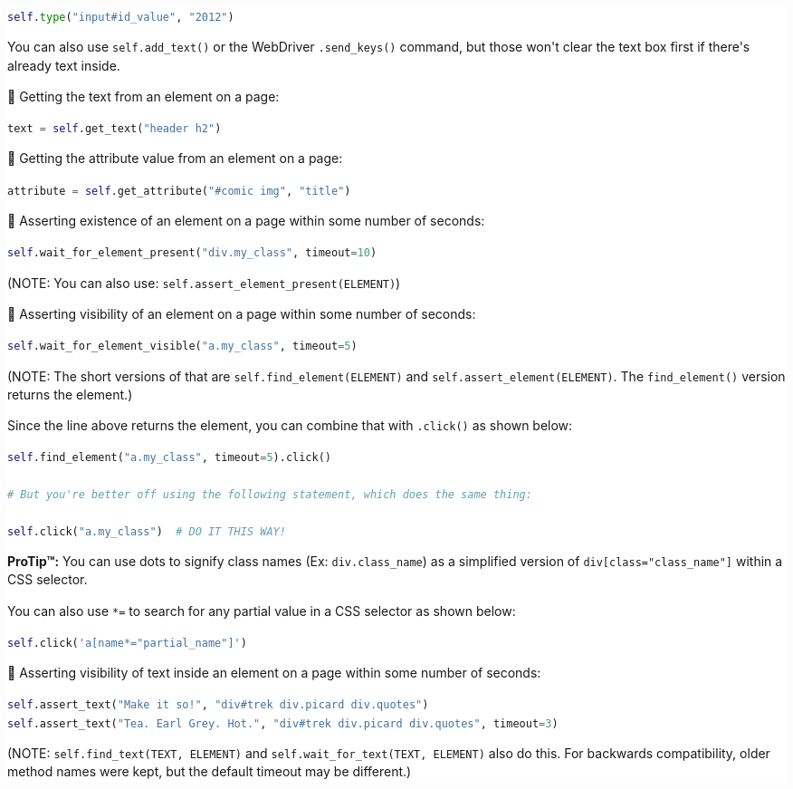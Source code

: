 ```python
self.type("input#id_value", "2012")
```

You can also use <code>self.add_text()</code> or the WebDriver <code>.send_keys()</code> command, but those won't clear the text box first if there's already text inside.

🔵 Getting the text from an element on a page:

```python
text = self.get_text("header h2")
```

🔵 Getting the attribute value from an element on a page:

```python
attribute = self.get_attribute("#comic img", "title")
```

🔵 Asserting existence of an element on a page within some number of seconds:

```python
self.wait_for_element_present("div.my_class", timeout=10)
```

(NOTE: You can also use: ``self.assert_element_present(ELEMENT)``)

🔵 Asserting visibility of an element on a page within some number of seconds:

```python
self.wait_for_element_visible("a.my_class", timeout=5)
```

(NOTE: The short versions of that are ``self.find_element(ELEMENT)`` and ``self.assert_element(ELEMENT)``. The ``find_element()`` version returns the element.)

Since the line above returns the element, you can combine that with ``.click()`` as shown below:

```python
self.find_element("a.my_class", timeout=5).click()

# But you're better off using the following statement, which does the same thing:

self.click("a.my_class")  # DO IT THIS WAY!
```

**ProTip™:** You can use dots to signify class names (Ex: ``div.class_name``) as a simplified version of ``div[class="class_name"]`` within a CSS selector. 

You can also use ``*=`` to search for any partial value in a CSS selector as shown below:

```python
self.click('a[name*="partial_name"]')
```

🔵 Asserting visibility of text inside an element on a page within some number of seconds:

```python
self.assert_text("Make it so!", "div#trek div.picard div.quotes")
self.assert_text("Tea. Earl Grey. Hot.", "div#trek div.picard div.quotes", timeout=3)
```

(NOTE: ``self.find_text(TEXT, ELEMENT)`` and ``self.wait_for_text(TEXT, ELEMENT)`` also do this. For backwards compatibility, older method names were kept, but the default timeout may be different.)
